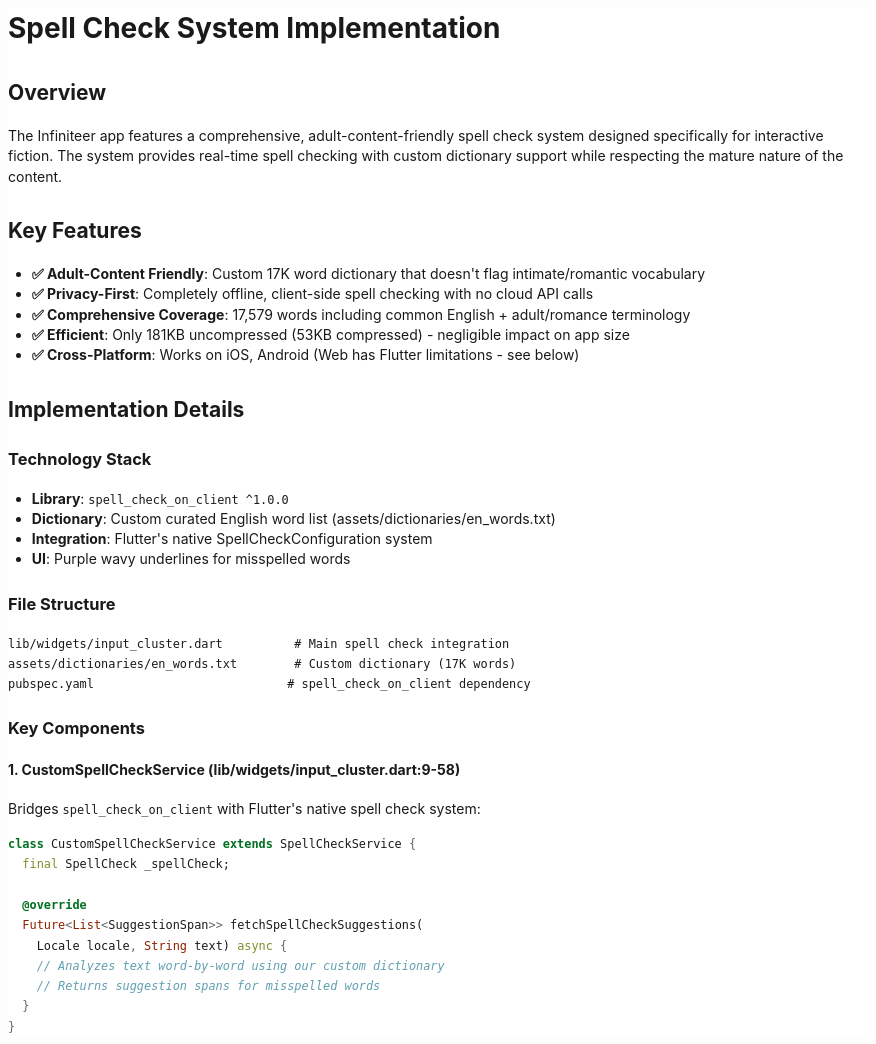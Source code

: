 # Spell Check System Implementation

## Overview

The Infiniteer app features a comprehensive, adult-content-friendly spell check system designed specifically for interactive fiction. The system provides real-time spell checking with custom dictionary support while respecting the mature nature of the content.

## Key Features

- **✅ Adult-Content Friendly**: Custom 17K word dictionary that doesn't flag intimate/romantic vocabulary
- **✅ Privacy-First**: Completely offline, client-side spell checking with no cloud API calls
- **✅ Comprehensive Coverage**: 17,579 words including common English + adult/romance terminology
- **✅ Efficient**: Only 181KB uncompressed (53KB compressed) - negligible impact on app size
- **✅ Cross-Platform**: Works on iOS, Android (Web has Flutter limitations - see below)

## Implementation Details

### Technology Stack

- **Library**: `spell_check_on_client ^1.0.0`
- **Dictionary**: Custom curated English word list (assets/dictionaries/en_words.txt)
- **Integration**: Flutter's native SpellCheckConfiguration system
- **UI**: Purple wavy underlines for misspelled words

### File Structure

```
lib/widgets/input_cluster.dart          # Main spell check integration
assets/dictionaries/en_words.txt        # Custom dictionary (17K words)
pubspec.yaml                           # spell_check_on_client dependency
```

### Key Components

#### 1. CustomSpellCheckService (lib/widgets/input_cluster.dart:9-58)

Bridges `spell_check_on_client` with Flutter's native spell check system:

```dart
class CustomSpellCheckService extends SpellCheckService {
  final SpellCheck _spellCheck;

  @override
  Future<List<SuggestionSpan>> fetchSpellCheckSuggestions(
    Locale locale, String text) async {
    // Analyzes text word-by-word using our custom dictionary
    // Returns suggestion spans for misspelled words
  }
}
```
